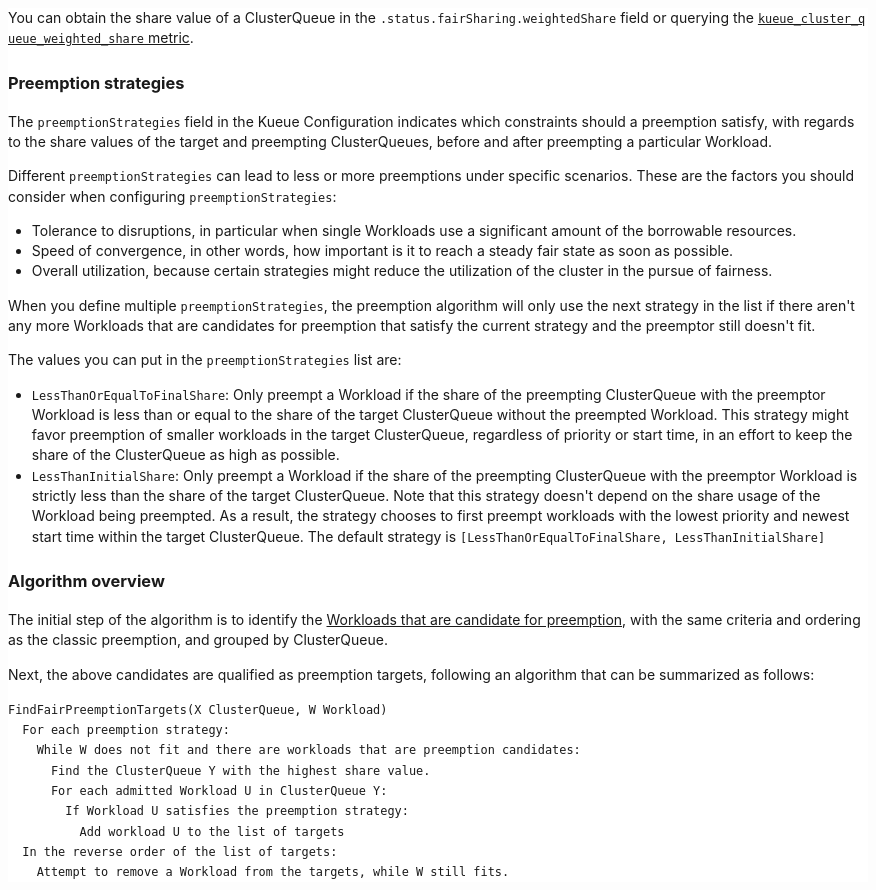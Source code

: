 You can obtain the share value of a ClusterQueue in the `.status.fairSharing.weightedShare` field or querying
the [`kueue_cluster_queue_weighted_share` metric](/docs/reference/metrics#optional-metrics).

### Preemption strategies

The `preemptionStrategies` field in the Kueue Configuration indicates which constraints should a
preemption satisfy, with regards to the share values of the target and preempting ClusterQueues,
before and after preempting a particular Workload.

Different `preemptionStrategies` can lead to less or more preemptions under specific scenarios.
These are the factors you should consider when configuring `preemptionStrategies`:
- Tolerance to disruptions, in particular when single Workloads use a significant amount of the borrowable resources.
- Speed of convergence, in other words, how important is it to reach a steady fair state as soon as possible.
- Overall utilization, because certain strategies might reduce the utilization of the cluster in the pursue of
  fairness.

When you define multiple `preemptionStrategies`, the preemption algorithm will only use the next
strategy in the list if there aren't any more Workloads that are candidates for preemption that
satisfy the current strategy and the preemptor still doesn't fit.

The values you can put in the `preemptionStrategies` list are:
- `LessThanOrEqualToFinalShare`: Only preempt a Workload if the share of the preempting ClusterQueue
  with the preemptor Workload is less than or equal to the share of the target ClusterQueue
  without the preempted Workload.
  This strategy might favor preemption of smaller workloads in the target ClusterQueue,
  regardless of priority or start time, in an effort to keep the share of the ClusterQueue
  as high as possible.
- `LessThanInitialShare`: Only preempt a Workload if the share of the preempting ClusterQueue
  with the preemptor Workload is strictly less than the share of the target ClusterQueue.
  Note that this strategy doesn't depend on the share usage of the Workload being preempted.
  As a result, the strategy chooses to first preempt workloads with the lowest priority and
  newest start time within the target ClusterQueue.
The default strategy is `[LessThanOrEqualToFinalShare, LessThanInitialShare]`

### Algorithm overview

The initial step of the algorithm is to identify the [Workloads that are candidate for preemption](#candidates),
with the same criteria and ordering as the classic preemption, and grouped by ClusterQueue.

Next, the above candidates are qualified as preemption targets,
following an algorithm that can be summarized as follows:

```
FindFairPreemptionTargets(X ClusterQueue, W Workload)
  For each preemption strategy:
    While W does not fit and there are workloads that are preemption candidates:
      Find the ClusterQueue Y with the highest share value.
      For each admitted Workload U in ClusterQueue Y:
        If Workload U satisfies the preemption strategy:
          Add workload U to the list of targets
  In the reverse order of the list of targets:
    Attempt to remove a Workload from the targets, while W still fits.
```
